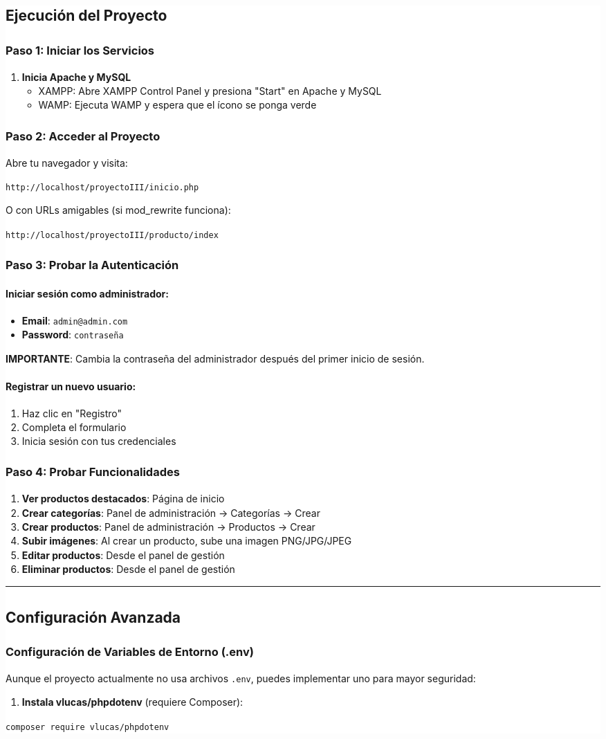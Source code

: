
## Ejecución del Proyecto

### Paso 1: Iniciar los Servicios

1. **Inicia Apache y MySQL**
   - XAMPP: Abre XAMPP Control Panel y presiona "Start" en Apache y MySQL
   - WAMP: Ejecuta WAMP y espera que el ícono se ponga verde

### Paso 2: Acceder al Proyecto

Abre tu navegador y visita:

```
http://localhost/proyectoIII/inicio.php
```

O con URLs amigables (si mod_rewrite funciona):

```
http://localhost/proyectoIII/producto/index
```

### Paso 3: Probar la Autenticación

#### Iniciar sesión como administrador:
- **Email**: `admin@admin.com`
- **Password**: `contraseña`

**IMPORTANTE**: Cambia la contraseña del administrador después del primer inicio de sesión.

#### Registrar un nuevo usuario:
1. Haz clic en "Registro"
2. Completa el formulario
3. Inicia sesión con tus credenciales

### Paso 4: Probar Funcionalidades

1. **Ver productos destacados**: Página de inicio
2. **Crear categorías**: Panel de administración → Categorías → Crear
3. **Crear productos**: Panel de administración → Productos → Crear
4. **Subir imágenes**: Al crear un producto, sube una imagen PNG/JPG/JPEG
5. **Editar productos**: Desde el panel de gestión
6. **Eliminar productos**: Desde el panel de gestión

---

## Configuración Avanzada

### Configuración de Variables de Entorno (.env)

Aunque el proyecto actualmente no usa archivos `.env`, puedes implementar uno para mayor seguridad:

1. **Instala vlucas/phpdotenv** (requiere Composer):
```bash
composer require vlucas/phpdotenv
```

